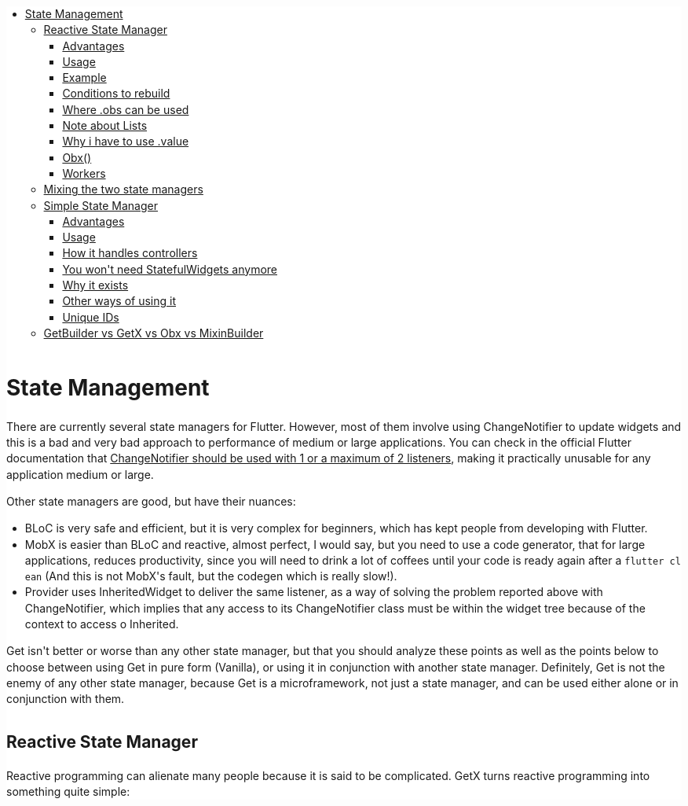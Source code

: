 - [State Management](#state-management)
  - [Reactive State Manager](#reactive-state-manager)
    - [Advantages](#advantages)
    - [Usage](#usage)
    - [Example](#example)
    - [Conditions to rebuild](#conditions-to-rebuild)
    - [Where .obs can be used](#where-obs-can-be-used)
    - [Note about Lists](#note-about-lists)
    - [Why i have to use .value](#why-i-have-to-use-value)
    - [Obx()](#obx)
    - [Workers](#workers)
  - [Mixing the two state managers](#mixing-the-two-state-managers)
  - [Simple State Manager](#simple-state-manager)
    - [Advantages](#advantages-1)
    - [Usage](#usage-1)
    - [How it handles controllers](#how-it-handles-controllers)
    - [You won't need StatefulWidgets anymore](#you-wont-need-statefulwidgets-anymore)
    - [Why it exists](#why-it-exists)
    - [Other ways of using it](#other-ways-of-using-it)
    - [Unique IDs](#unique-ids)
  - [GetBuilder vs GetX vs Obx vs MixinBuilder](#getbuilder-vs-getx-vs-obx-vs-mixinbuilder)

# State Management

There are currently several state managers for Flutter. However, most of them involve using ChangeNotifier to update widgets and this is a bad and very bad approach to performance of medium or large applications. You can check in the official Flutter documentation that [ChangeNotifier should be used with 1 or a maximum of 2 listeners](https://api.flutter.dev/flutter/foundation/ChangeNotifier-class.html), making it practically unusable for any application medium or large.

Other state managers are good, but have their nuances:

- BLoC is very safe and efficient, but it is very complex for beginners, which has kept people from developing with Flutter.
- MobX is easier than BLoC and reactive, almost perfect, I would say, but you need to use a code generator, that for large applications, reduces productivity, since you will need to drink a lot of coffees until your code is ready again after a `flutter clean` (And this is not MobX's fault, but the codegen which is really slow!).
- Provider uses InheritedWidget to deliver the same listener, as a way of solving the problem reported above with ChangeNotifier, which implies that any access to its ChangeNotifier class must be within the widget tree because of the context to access o Inherited.

Get isn't better or worse than any other state manager, but that you should analyze these points as well as the points below to choose between using Get in pure form (Vanilla), or using it in conjunction with another state manager. Definitely, Get is not the enemy of any other state manager, because Get is a microframework, not just a state manager, and can be used either alone or in conjunction with them.

## Reactive State Manager

Reactive programming can alienate many people because it is said to be complicated. GetX turns reactive programming into something quite simple:
